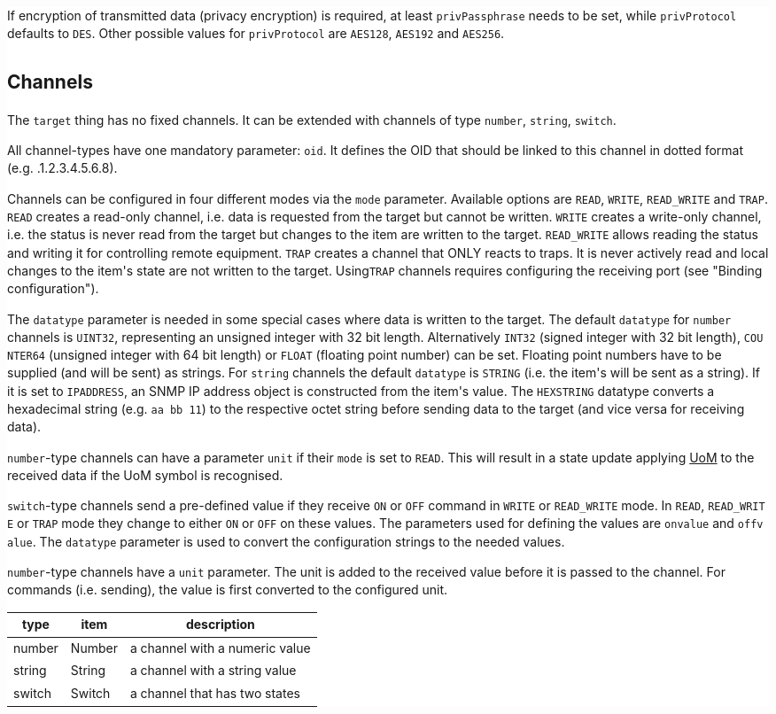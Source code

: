 If encryption of transmitted data (privacy encryption) is required, at least `privPassphrase` needs to be set, while `privProtocol` defaults to `DES`.
Other possible values for `privProtocol` are `AES128`, `AES192` and `AES256`.

## Channels

The `target` thing has no fixed channels.
It can be extended with channels of type `number`, `string`, `switch`.

All channel-types have one mandatory parameter: `oid`.
It defines the OID that should be linked to this channel in dotted format (e.g. .1.2.3.4.5.6.8).

Channels can be configured in four different modes via the `mode` parameter.
Available options are `READ`, `WRITE`, `READ_WRITE` and `TRAP`.
`READ` creates a read-only channel, i.e. data is requested from the target but cannot be written.
`WRITE` creates a write-only channel, i.e. the status is never read from the target but changes to the item are written to the target.
`READ_WRITE` allows reading the status and writing it for controlling remote equipment.
`TRAP` creates a channel that ONLY reacts to traps.
It is never actively read and local changes to the item's state are not written to the target.
Using`TRAP` channels requires configuring the receiving port (see "Binding configuration").

The `datatype` parameter is needed in some special cases where data is written to the target.
The default `datatype` for `number` channels is `UINT32`, representing an unsigned integer with 32 bit length.
Alternatively `INT32` (signed integer with 32 bit length), `COUNTER64` (unsigned integer with 64 bit length) or `FLOAT` (floating point number) can be set.
Floating point numbers have to be supplied (and will be sent) as strings.
For `string` channels the default `datatype` is `STRING` (i.e. the item's will be sent as a string).
If it is set to `IPADDRESS`, an SNMP IP address object is constructed from the item's value.
The `HEXSTRING` datatype converts a hexadecimal string (e.g. `aa bb 11`) to the respective octet string before sending data to the target (and vice versa for receiving data).

`number`-type channels can have a parameter `unit` if their `mode` is set to `READ`. This will result in a state update applying [UoM](https://www.openhab.org/docs/concepts/units-of-measurement.html) to the received data if the UoM symbol is recognised.

`switch`-type channels send a pre-defined value if they receive `ON` or `OFF` command in `WRITE` or `READ_WRITE` mode.
In `READ`, `READ_WRITE` or `TRAP` mode they change to either `ON` or `OFF` on these values.
The parameters used for defining the values are `onvalue` and `offvalue`.
The `datatype` parameter is used to convert the configuration strings to the needed values.

`number`-type channels have a `unit` parameter.
The unit is added to the received value before it is passed to the channel.
For commands (i.e. sending), the value is first converted to the configured unit. 

| type     | item   | description                     |
|----------|--------|---------------------------------|
| number   | Number | a channel with a numeric value  |
| string   | String | a channel with a string value   |
| switch   | Switch | a channel that has two states   |
